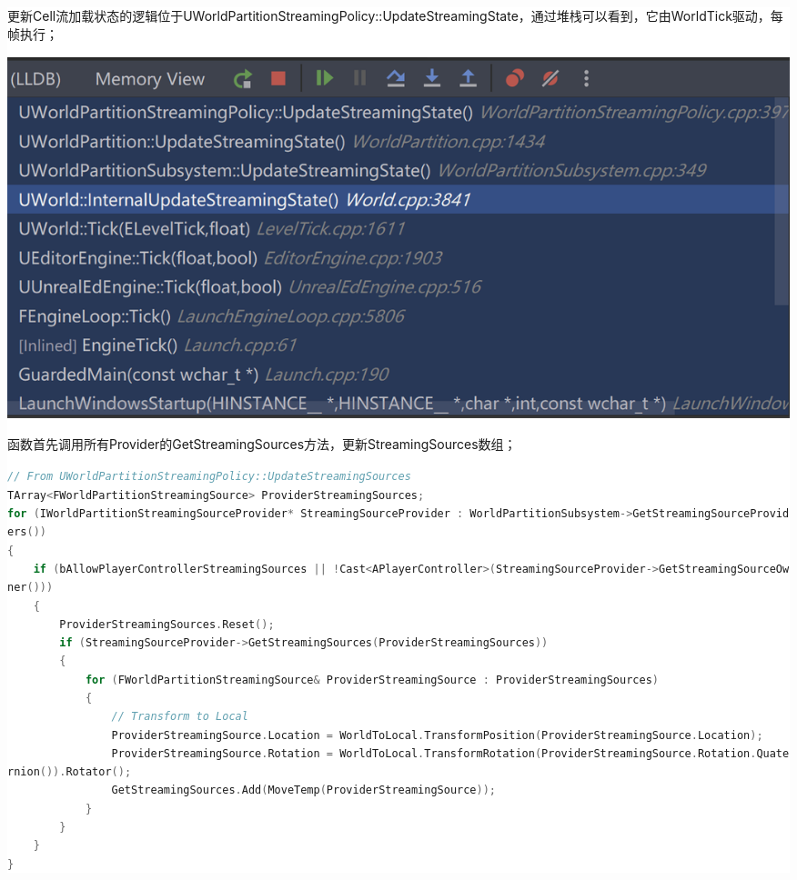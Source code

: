 更新Cell流加载状态的逻辑位于UWorldPartitionStreamingPolicy::UpdateStreamingState，通过堆栈可以看到，它由WorldTick驱动，每帧执行；

![](./imgs/UpdateStreamingStateStack.png)

函数首先调用所有Provider的GetStreamingSources方法，更新StreamingSources数组；

```cpp
// From UWorldPartitionStreamingPolicy::UpdateStreamingSources
TArray<FWorldPartitionStreamingSource> ProviderStreamingSources;
for (IWorldPartitionStreamingSourceProvider* StreamingSourceProvider : WorldPartitionSubsystem->GetStreamingSourceProviders())
{
    if (bAllowPlayerControllerStreamingSources || !Cast<APlayerController>(StreamingSourceProvider->GetStreamingSourceOwner()))
    {
        ProviderStreamingSources.Reset();
        if (StreamingSourceProvider->GetStreamingSources(ProviderStreamingSources))
        {
            for (FWorldPartitionStreamingSource& ProviderStreamingSource : ProviderStreamingSources)
            {
                // Transform to Local
                ProviderStreamingSource.Location = WorldToLocal.TransformPosition(ProviderStreamingSource.Location);
                ProviderStreamingSource.Rotation = WorldToLocal.TransformRotation(ProviderStreamingSource.Rotation.Quaternion()).Rotator();
                GetStreamingSources.Add(MoveTemp(ProviderStreamingSource));
            }
        }
    }
}
```
